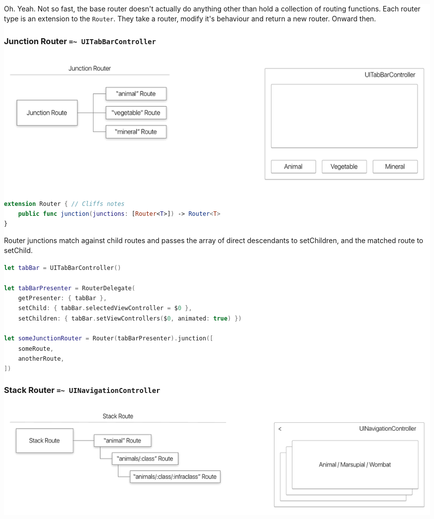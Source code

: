 

Oh. Yeah. Not so fast, the base router doesn't actually do anything other than hold a collection of routing functions. Each router type is an extension to the `Router`. They take a router, modify it's behaviour and return a new router. Onward then.


### Junction Router `=~ UITabBarController`

![](/assets/junction.gif)

```swift
extension Router { // Cliffs notes
    public func junction(junctions: [Router<T>]) -> Router<T>
}
```

Router junctions match against child routes and passes the array of direct descendants to setChildren, and the matched route to setChild.

```swift
let tabBar = UITabBarController()

let tabBarPresenter = RouterDelegate(
    getPresenter: { tabBar },
    setChild: { tabBar.selectedViewController = $0 },
    setChildren: { tabBar.setViewControllers($0, animated: true) })

let someJunctionRouter = Router(tabBarPresenter).junction([
    someRoute,
    anotherRoute,
])
```


### Stack Router `=~ UINavigationController`

![](/assets/stack.gif)

